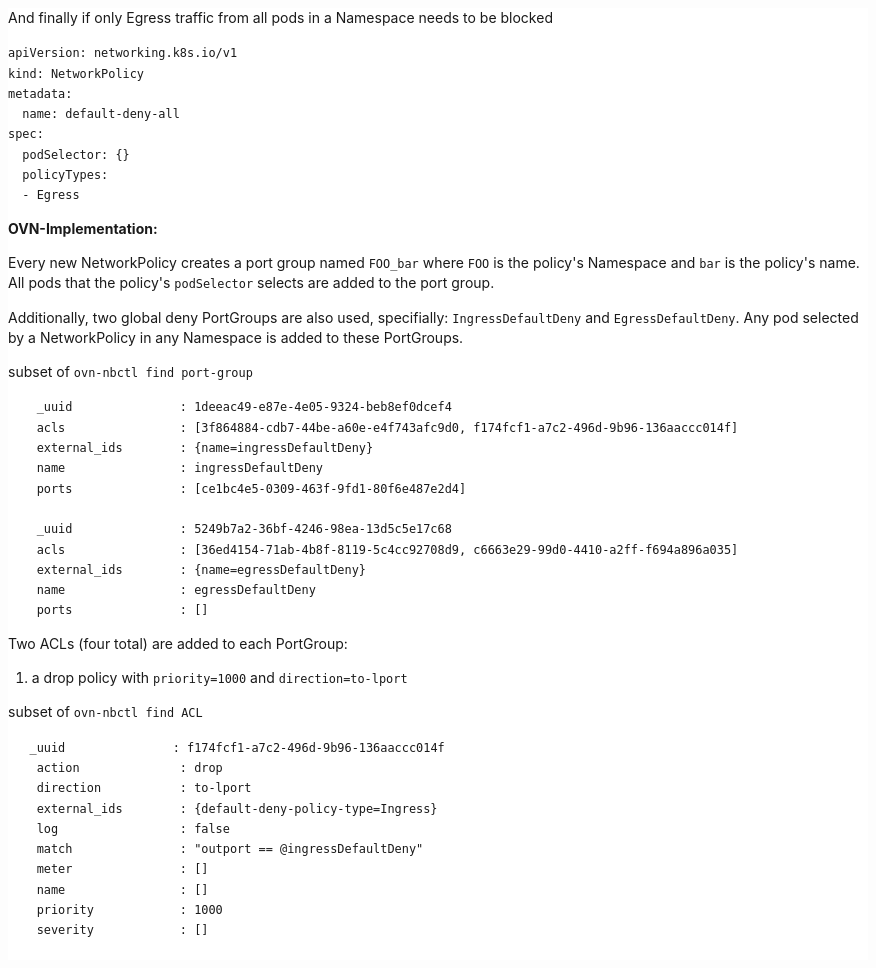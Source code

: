 And finally if only Egress traffic from all pods in a Namespace needs to be blocked 

```
apiVersion: networking.k8s.io/v1
kind: NetworkPolicy
metadata:
  name: default-deny-all
spec:
  podSelector: {}
  policyTypes:
  - Egress
```
**OVN-Implementation:**

Every new NetworkPolicy creates a port group named `FOO_bar` where `FOO` is the policy's Namespace and `bar` is the policy's name.  All pods that the policy's `podSelector` selects are added to the port group.

Additionally, two global deny PortGroups are also used, specifially: `IngressDefaultDeny` and `EgressDefaultDeny`.  Any pod selected by a NetworkPolicy in any Namespace is added to these PortGroups.

subset of `ovn-nbctl find port-group`
```
    _uuid               : 1deeac49-e87e-4e05-9324-beb8ef0dcef4
    acls                : [3f864884-cdb7-44be-a60e-e4f743afc9d0, f174fcf1-a7c2-496d-9b96-136aaccc014f]
    external_ids        : {name=ingressDefaultDeny}
    name                : ingressDefaultDeny
    ports               : [ce1bc4e5-0309-463f-9fd1-80f6e487e2d4]

    _uuid               : 5249b7a2-36bf-4246-98ea-13d5c5e17c68
    acls                : [36ed4154-71ab-4b8f-8119-5c4cc92708d9, c6663e29-99d0-4410-a2ff-f694a896a035]
    external_ids        : {name=egressDefaultDeny}
    name                : egressDefaultDeny
    ports               : []

```

Two ACLs (four total) are added to each PortGroup:

1. a drop policy with `priority=1000` and `direction=to-lport`

subset of `ovn-nbctl find ACL` 
```
   _uuid               : f174fcf1-a7c2-496d-9b96-136aaccc014f
    action              : drop
    direction           : to-lport
    external_ids        : {default-deny-policy-type=Ingress}
    log                 : false
    match               : "outport == @ingressDefaultDeny"
    meter               : []
    name                : []
    priority            : 1000
    severity            : []


```
